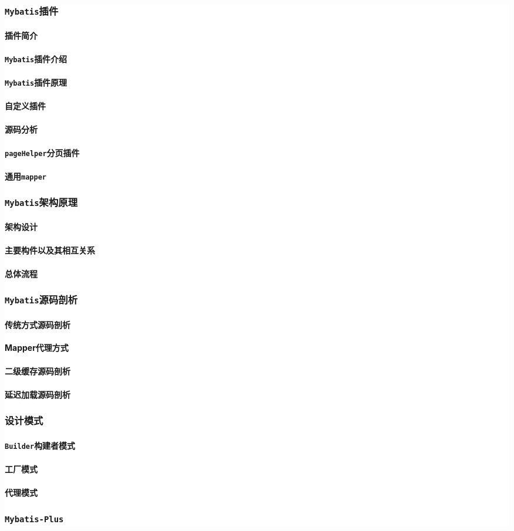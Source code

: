 
### `Mybatis`插件

#### 插件简介

#### `Mybatis`插件介绍

#### `Mybatis`插件原理

#### 自定义插件

#### 源码分析

#### `pageHelper`分页插件

#### 通用`mapper`





### `Mybatis`架构原理

#### 架构设计

#### 主要构件以及其相互关系

#### 总体流程



### `Mybatis`源码剖析

#### 传统方式源码剖析

#### Mapper代理方式

#### 二级缓存源码剖析

#### 延迟加载源码剖析





### 设计模式

#### `Builder`构建者模式

#### 工厂模式

#### 代理模式



### `Mybatis-Plus`

